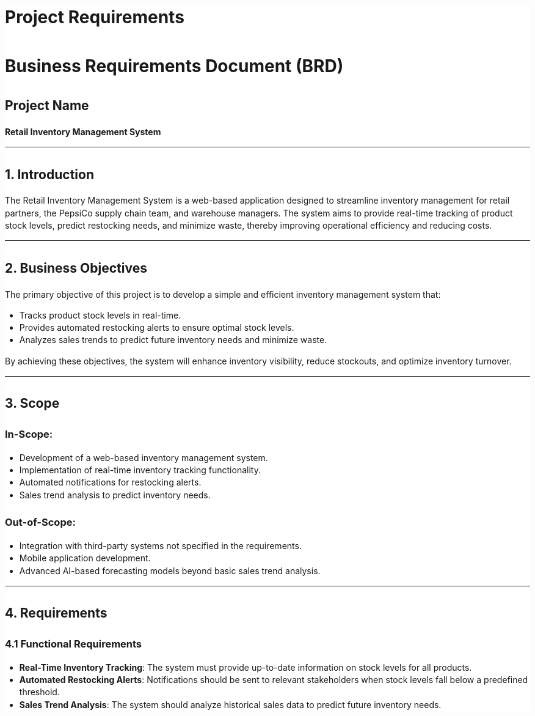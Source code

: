 # Project Requirements

# Business Requirements Document (BRD)

## Project Name
**Retail Inventory Management System**

---

## 1. Introduction
The Retail Inventory Management System is a web-based application designed to streamline inventory management for retail partners, the PepsiCo supply chain team, and warehouse managers. The system aims to provide real-time tracking of product stock levels, predict restocking needs, and minimize waste, thereby improving operational efficiency and reducing costs.

---

## 2. Business Objectives
The primary objective of this project is to develop a simple and efficient inventory management system that:
- Tracks product stock levels in real-time.
- Provides automated restocking alerts to ensure optimal stock levels.
- Analyzes sales trends to predict future inventory needs and minimize waste.

By achieving these objectives, the system will enhance inventory visibility, reduce stockouts, and optimize inventory turnover.

---

## 3. Scope
### In-Scope:
- Development of a web-based inventory management system.
- Implementation of real-time inventory tracking functionality.
- Automated notifications for restocking alerts.
- Sales trend analysis to predict inventory needs.

### Out-of-Scope:
- Integration with third-party systems not specified in the requirements.
- Mobile application development.
- Advanced AI-based forecasting models beyond basic sales trend analysis.

---

## 4. Requirements

### 4.1 Functional Requirements
- **Real-Time Inventory Tracking**: The system must provide up-to-date information on stock levels for all products.
- **Automated Restocking Alerts**: Notifications should be sent to relevant stakeholders when stock levels fall below a predefined threshold.
- **Sales Trend Analysis**: The system should analyze historical sales data to predict future inventory needs.
